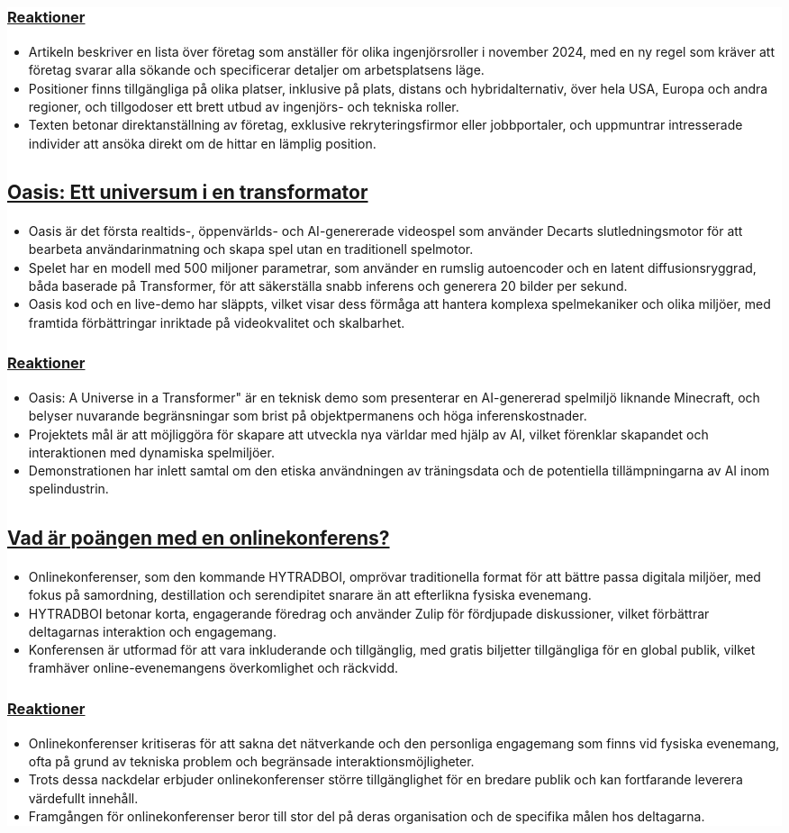 ### [Reaktioner](https://news.ycombinator.com/item?id=42017580)

- Artikeln beskriver en lista över företag som anställer för olika ingenjörsroller i november 2024, med en ny regel som kräver att företag svarar alla sökande och specificerar detaljer om arbetsplatsens läge.
- Positioner finns tillgängliga på olika platser, inklusive på plats, distans och hybridalternativ, över hela USA, Europa och andra regioner, och tillgodoser ett brett utbud av ingenjörs- och tekniska roller.
- Texten betonar direktanställning av företag, exklusive rekryteringsfirmor eller jobbportaler, och uppmuntrar intresserade individer att ansöka direkt om de hittar en lämplig position.

## [Oasis: Ett universum i en transformator](https://oasis-model.github.io/)

- Oasis är det första realtids-, öppenvärlds- och AI-genererade videospel som använder Decarts slutledningsmotor för att bearbeta användarinmatning och skapa spel utan en traditionell spelmotor.
- Spelet har en modell med 500 miljoner parametrar, som använder en rumslig autoencoder och en latent diffusionsryggrad, båda baserade på Transformer, för att säkerställa snabb inferens och generera 20 bilder per sekund.
- Oasis kod och en live-demo har släppts, vilket visar dess förmåga att hantera komplexa spelmekaniker och olika miljöer, med framtida förbättringar inriktade på videokvalitet och skalbarhet.

### [Reaktioner](https://news.ycombinator.com/item?id=42014650)

- Oasis: A Universe in a Transformer" är en teknisk demo som presenterar en AI-genererad spelmiljö liknande Minecraft, och belyser nuvarande begränsningar som brist på objektpermanens och höga inferenskostnader.
- Projektets mål är att möjliggöra för skapare att utveckla nya världar med hjälp av AI, vilket förenklar skapandet och interaktionen med dynamiska spelmiljöer.
- Demonstrationen har inlett samtal om den etiska användningen av träningsdata och de potentiella tillämpningarna av AI inom spelindustrin.

## [Vad är poängen med en onlinekonferens?](https://www.scattered-thoughts.net/writing/what-is-the-point-of-an-online-conference/)

- Onlinekonferenser, som den kommande HYTRADBOI, omprövar traditionella format för att bättre passa digitala miljöer, med fokus på samordning, destillation och serendipitet snarare än att efterlikna fysiska evenemang.
- HYTRADBOI betonar korta, engagerande föredrag och använder Zulip för fördjupade diskussioner, vilket förbättrar deltagarnas interaktion och engagemang.
- Konferensen är utformad för att vara inkluderande och tillgänglig, med gratis biljetter tillgängliga för en global publik, vilket framhäver online-evenemangens överkomlighet och räckvidd.

### [Reaktioner](https://news.ycombinator.com/item?id=42013843)

- Onlinekonferenser kritiseras för att sakna det nätverkande och den personliga engagemang som finns vid fysiska evenemang, ofta på grund av tekniska problem och begränsade interaktionsmöjligheter.
- Trots dessa nackdelar erbjuder onlinekonferenser större tillgänglighet för en bredare publik och kan fortfarande leverera värdefullt innehåll.
- Framgången för onlinekonferenser beror till stor del på deras organisation och de specifika målen hos deltagarna.
